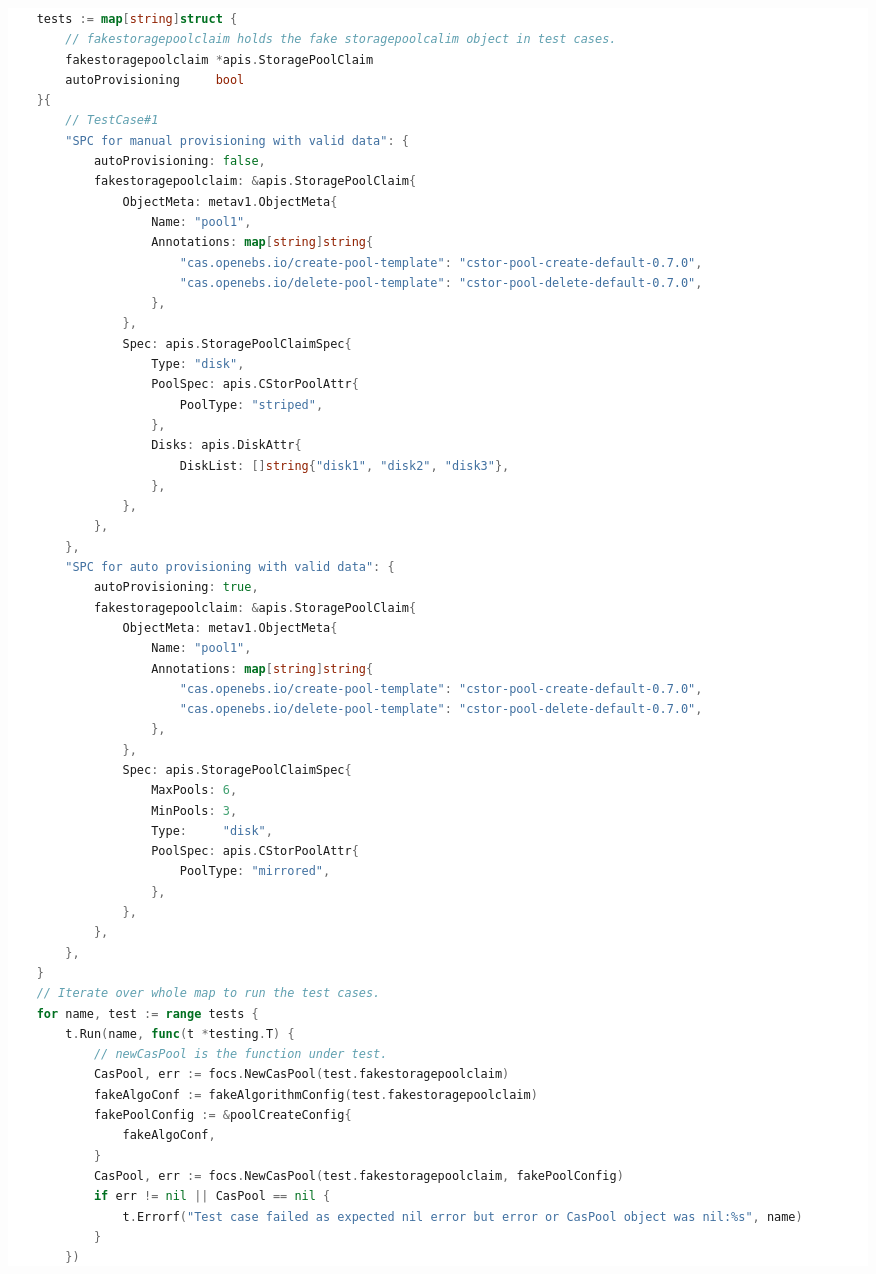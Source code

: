 ```go
	tests := map[string]struct {
		// fakestoragepoolclaim holds the fake storagepoolcalim object in test cases.
		fakestoragepoolclaim *apis.StoragePoolClaim
		autoProvisioning     bool
	}{
		// TestCase#1
		"SPC for manual provisioning with valid data": {
			autoProvisioning: false,
			fakestoragepoolclaim: &apis.StoragePoolClaim{
				ObjectMeta: metav1.ObjectMeta{
					Name: "pool1",
					Annotations: map[string]string{
						"cas.openebs.io/create-pool-template": "cstor-pool-create-default-0.7.0",
						"cas.openebs.io/delete-pool-template": "cstor-pool-delete-default-0.7.0",
					},
				},
				Spec: apis.StoragePoolClaimSpec{
					Type: "disk",
					PoolSpec: apis.CStorPoolAttr{
						PoolType: "striped",
					},
					Disks: apis.DiskAttr{
						DiskList: []string{"disk1", "disk2", "disk3"},
					},
				},
			},
		},
		"SPC for auto provisioning with valid data": {
			autoProvisioning: true,
			fakestoragepoolclaim: &apis.StoragePoolClaim{
				ObjectMeta: metav1.ObjectMeta{
					Name: "pool1",
					Annotations: map[string]string{
						"cas.openebs.io/create-pool-template": "cstor-pool-create-default-0.7.0",
						"cas.openebs.io/delete-pool-template": "cstor-pool-delete-default-0.7.0",
					},
				},
				Spec: apis.StoragePoolClaimSpec{
					MaxPools: 6,
					MinPools: 3,
					Type:     "disk",
					PoolSpec: apis.CStorPoolAttr{
						PoolType: "mirrored",
					},
				},
			},
		},
	}
	// Iterate over whole map to run the test cases.
	for name, test := range tests {
		t.Run(name, func(t *testing.T) {
			// newCasPool is the function under test.
			CasPool, err := focs.NewCasPool(test.fakestoragepoolclaim)
			fakeAlgoConf := fakeAlgorithmConfig(test.fakestoragepoolclaim)
			fakePoolConfig := &poolCreateConfig{
				fakeAlgoConf,
			}
			CasPool, err := focs.NewCasPool(test.fakestoragepoolclaim, fakePoolConfig)
			if err != nil || CasPool == nil {
				t.Errorf("Test case failed as expected nil error but error or CasPool object was nil:%s", name)
			}
		})
```